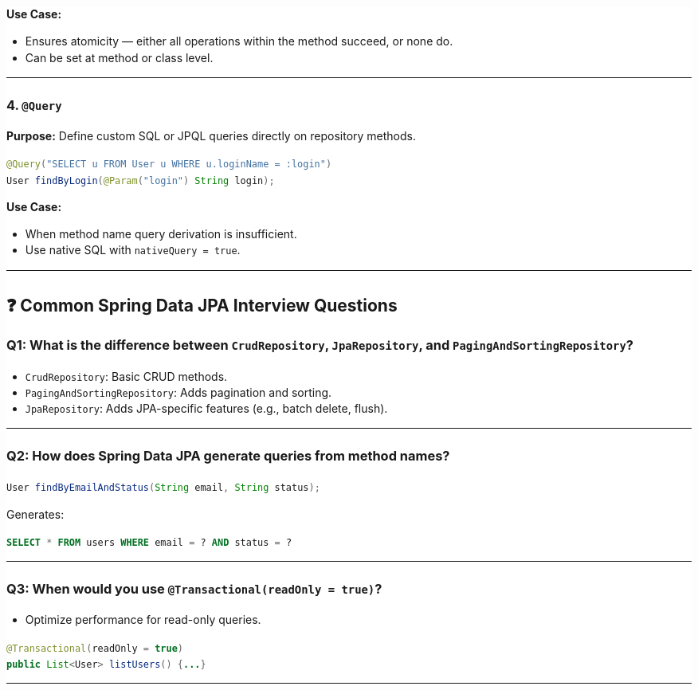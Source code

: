 **Use Case:**
- Ensures atomicity — either all operations within the method succeed, or none do.
- Can be set at method or class level.

---

### 4. `@Query`

**Purpose:** Define custom SQL or JPQL queries directly on repository methods.

```java
@Query("SELECT u FROM User u WHERE u.loginName = :login")
User findByLogin(@Param("login") String login);
```

**Use Case:**
- When method name query derivation is insufficient.
- Use native SQL with `nativeQuery = true`.

---

## ❓ Common Spring Data JPA Interview Questions

### Q1: What is the difference between `CrudRepository`, `JpaRepository`, and `PagingAndSortingRepository`?

- `CrudRepository`: Basic CRUD methods.
- `PagingAndSortingRepository`: Adds pagination and sorting.
- `JpaRepository`: Adds JPA-specific features (e.g., batch delete, flush).

---

### Q2: How does Spring Data JPA generate queries from method names?

```java
User findByEmailAndStatus(String email, String status);
```

Generates: 

```sql
SELECT * FROM users WHERE email = ? AND status = ?
```

---

### Q3: When would you use `@Transactional(readOnly = true)`?

- Optimize performance for read-only queries.

```java
@Transactional(readOnly = true)
public List<User> listUsers() {...}
```

---